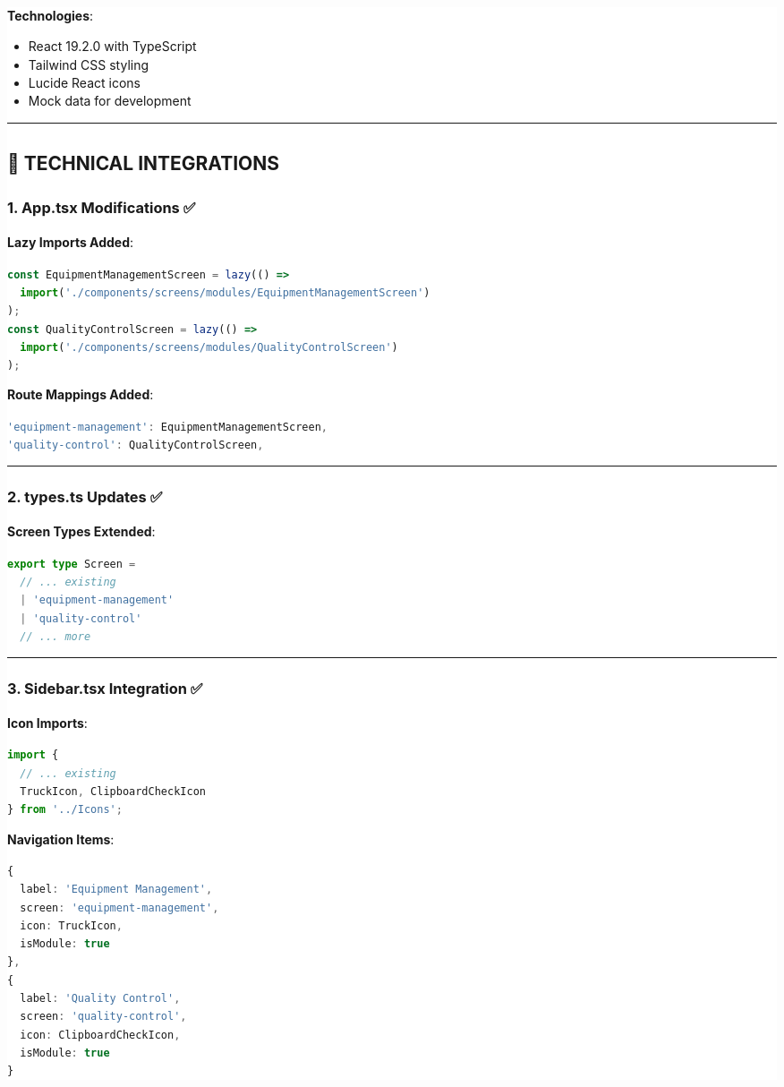 **Technologies**:
- React 19.2.0 with TypeScript
- Tailwind CSS styling
- Lucide React icons
- Mock data for development

---

## 🔧 TECHNICAL INTEGRATIONS

### 1. App.tsx Modifications ✅

**Lazy Imports Added**:
```typescript
const EquipmentManagementScreen = lazy(() => 
  import('./components/screens/modules/EquipmentManagementScreen')
);
const QualityControlScreen = lazy(() => 
  import('./components/screens/modules/QualityControlScreen')
);
```

**Route Mappings Added**:
```typescript
'equipment-management': EquipmentManagementScreen,
'quality-control': QualityControlScreen,
```

---

### 2. types.ts Updates ✅

**Screen Types Extended**:
```typescript
export type Screen =
  // ... existing
  | 'equipment-management'
  | 'quality-control'
  // ... more
```

---

### 3. Sidebar.tsx Integration ✅

**Icon Imports**:
```typescript
import {
  // ... existing
  TruckIcon, ClipboardCheckIcon
} from '../Icons';
```

**Navigation Items**:
```typescript
{
  label: 'Equipment Management',
  screen: 'equipment-management',
  icon: TruckIcon,
  isModule: true
},
{
  label: 'Quality Control',
  screen: 'quality-control',
  icon: ClipboardCheckIcon,
  isModule: true
}
```